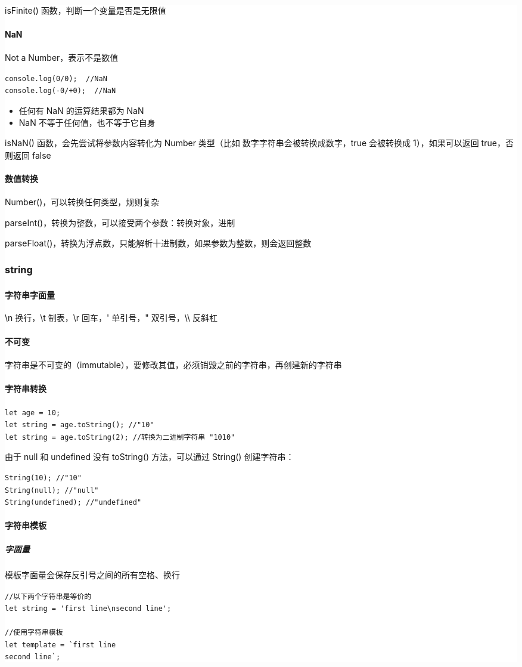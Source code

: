 isFinite() 函数，判断一个变量是否是无限值

#### NaN

Not a Number，表示不是数值

```
console.log(0/0);  //NaN
console.log(-0/+0);  //NaN
```

- 任何有 NaN 的运算结果都为 NaN
- NaN 不等于任何值，也不等于它自身

isNaN() 函数，会先尝试将参数内容转化为 Number 类型（比如 数字字符串会被转换成数字，true 会被转换成 1），如果可以返回 true，否则返回 false

#### 数值转换

Number()，可以转换任何类型，规则复杂

parseInt()，转换为整数，可以接受两个参数：转换对象，进制

parseFloat()，转换为浮点数，只能解析十进制数，如果参数为整数，则会返回整数

### string

#### 字符串字面量

\n 换行，\t 制表，\r 回车，\' 单引号，\" 双引号，\\\ 反斜杠

#### 不可变

字符串是不可变的（immutable），要修改其值，必须销毁之前的字符串，再创建新的字符串

#### 字符串转换

```
let age = 10;
let string = age.toString(); //"10"
let string = age.toString(2); //转换为二进制字符串 "1010"
```

由于 null 和 undefined 没有 toString() 方法，可以通过 String() 创建字符串：

```
String(10); //"10"
String(null); //"null"
String(undefined); //"undefined"
```

#### 字符串模板

##### 字面量

模板字面量会保存反引号之间的所有空格、换行

```
//以下两个字符串是等价的
let string = 'first line\nsecond line';

//使用字符串模板
let template = `first line
second line`;
```
